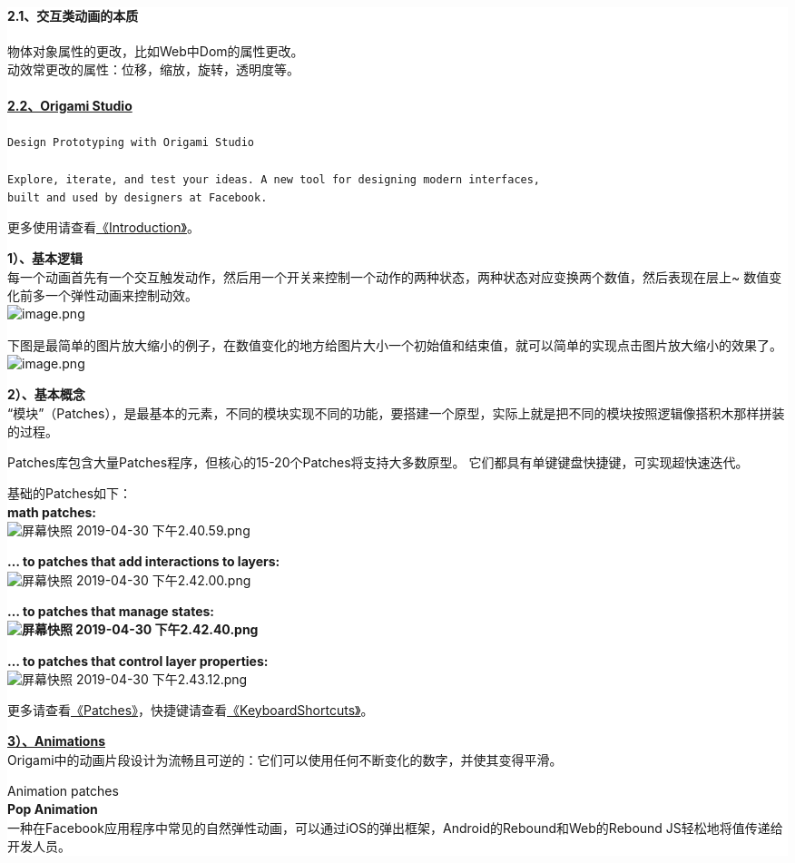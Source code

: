 <a name="8K7Nt"></a>
#### 2.1、交互类动画的本质
物体对象属性的更改，比如Web中Dom的属性更改。<br />动效常更改的属性：位移，缩放，旋转，透明度等。

<a name="SE2NT"></a>
#### [2.2、Origami Studio](https://origami.design/)
```
Design Prototyping with Origami Studio

Explore, iterate, and test your ideas. A new tool for designing modern interfaces, 
built and used by designers at Facebook. 
```

更多使用请查看[《Introduction》](https://origami.design/documentation/index.html)。

**1）、基本逻辑**<br />每一个动画首先有一个交互触发动作，然后用一个开关来控制一个动作的两种状态，两种状态对应变换两个数值，然后表现在层上~ 数值变化前多一个弹性动画来控制动效。<br />![image.png](https://cdn.nlark.com/yuque/0/2019/png/120638/1556605869958-3c30ea3e-e459-4c67-b9a6-705d648e3113.png#align=left&display=inline&height=129&name=image.png&originHeight=243&originWidth=590&size=14145&status=done&width=314)

下图是最简单的图片放大缩小的例子，在数值变化的地方给图片大小一个初始值和结束值，就可以简单的实现点击图片放大缩小的效果了。<br />![image.png](https://cdn.nlark.com/yuque/0/2019/png/120638/1556605915295-20c6a56a-0a4f-4787-95ea-4bdd8f90a87d.png#align=left&display=inline&height=180&name=image.png&originHeight=238&originWidth=590&size=64635&status=done&width=445)

**2）、基本概念**<br />“模块”（Patches），是最基本的元素，不同的模块实现不同的功能，要搭建一个原型，实际上就是把不同的模块按照逻辑像搭积木那样拼装的过程。

Patches库包含大量Patches程序，但核心的15-20个Patches将支持大多数原型。 它们都具有单键键盘快捷键，可实现超快速迭代。

基础的Patches如下：<br />**math patches:**<br />![屏幕快照 2019-04-30 下午2.40.59.png](https://cdn.nlark.com/yuque/0/2019/png/120638/1556606470327-286bc89a-9feb-4956-ab6b-8f8ce8cfb396.png#align=left&display=inline&height=122&name=%E5%B1%8F%E5%B9%95%E5%BF%AB%E7%85%A7%202019-04-30%20%E4%B8%8B%E5%8D%882.40.59.png&originHeight=302&originWidth=1510&size=33608&status=done&width=608)

**… to patches that add interactions to layers:**<br />![屏幕快照 2019-04-30 下午2.42.00.png](https://cdn.nlark.com/yuque/0/2019/png/120638/1556606529303-2c382c86-49bd-4e6c-8fe4-46d70e552bcf.png#align=left&display=inline&height=161&name=%E5%B1%8F%E5%B9%95%E5%BF%AB%E7%85%A7%202019-04-30%20%E4%B8%8B%E5%8D%882.42.00.png&originHeight=402&originWidth=1510&size=66296&status=done&width=604)

**… to patches that manage states:**<br />**![屏幕快照 2019-04-30 下午2.42.40.png](https://cdn.nlark.com/yuque/0/2019/png/120638/1556606569580-3e5d5375-0d06-4912-81b1-6908247b020d.png#align=left&display=inline&height=135&name=%E5%B1%8F%E5%B9%95%E5%BF%AB%E7%85%A7%202019-04-30%20%E4%B8%8B%E5%8D%882.42.40.png&originHeight=338&originWidth=1510&size=45737&status=done&width=604)**

**… to patches that control layer properties:**<br />![屏幕快照 2019-04-30 下午2.43.12.png](https://cdn.nlark.com/yuque/0/2019/png/120638/1556606600351-22dbeac9-8745-4c59-91a7-f1bb796abcaa.png#align=left&display=inline&height=120&name=%E5%B1%8F%E5%B9%95%E5%BF%AB%E7%85%A7%202019-04-30%20%E4%B8%8B%E5%8D%882.43.12.png&originHeight=300&originWidth=1510&size=45563&status=done&width=602)

更多请查看[《Patches》](https://origami.design/documentation/basics/Patches.html)，快捷键请查看[《KeyboardShortcuts》](https://origami.design/documentation/workflow/KeyboardShortcuts.html)。

[**3）、Animations**](https://origami.design/documentation/basics/Animations.html)<br />Origami中的动画片段设计为流畅且可逆的：它们可以使用任何不断变化的数字，并使其变得平滑。

Animation patches<br />**Pop Animation**<br />一种在Facebook应用程序中常见的自然弹性动画，可以通过iOS的弹出框架，Android的Rebound和Web的Rebound JS轻松地将值传递给开发人员。
